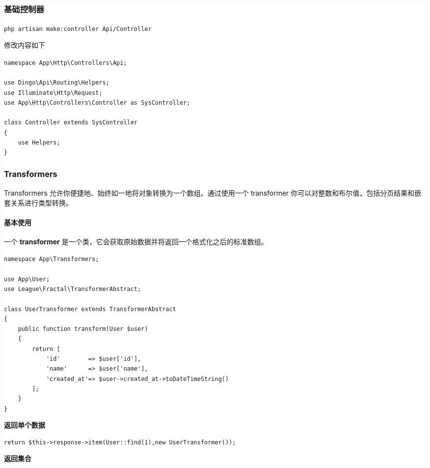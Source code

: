 ### 基础控制器

```
php artisan make:controller Api/Controller
```

修改内容如下

```
namespace App\Http\Controllers\Api;

use Dingo\Api\Routing\Helpers;
use Illuminate\Http\Request;
use App\Http\Controllers\Controller as SysController;

class Controller extends SysController
{
    use Helpers;
}
```

### Transformers

Transformers 允许你便捷地、始终如一地将对象转换为一个数组。通过使用一个 transformer 你可以对整数和布尔值，包括分页结果和嵌套关系进行类型转换。

#### 基本使用

一个 **transformer** 是一个类，它会获取原始数据并将返回一个格式化之后的标准数组。

```
namespace App\Transformers;

use App\User;
use League\Fractal\TransformerAbstract;

class UserTransformer extends TransformerAbstract
{
    public function transform(User $user)
    {
        return [
            'id'   		=> $user['id'],
            'name' 		=> $user['name'],
            'created_at'=> $user->created_at->toDateTimeString()
        ];
    }
}
```

**返回单个数据**

```
return $this->response->item(User::find(1),new UserTransformer());
```

**返回集合**
